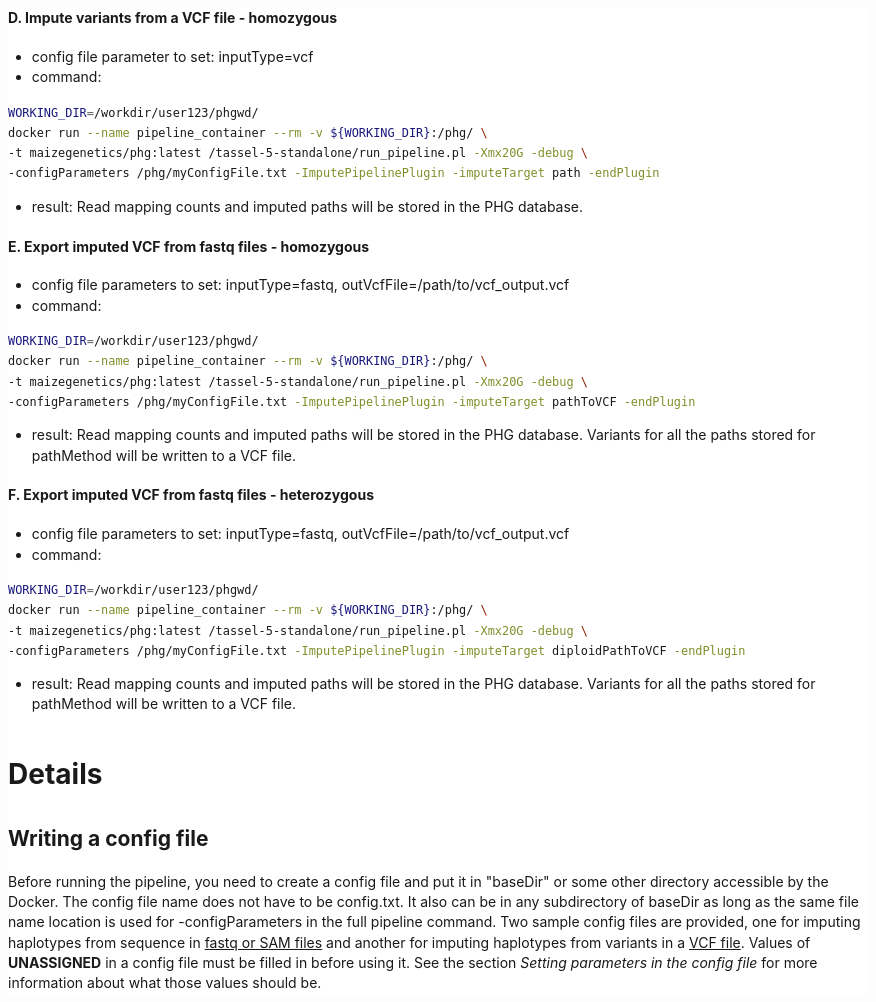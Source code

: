 #### D. Impute variants from a VCF file - homozygous ####

* config file parameter to set: inputType=vcf
* command:
```bash
WORKING_DIR=/workdir/user123/phgwd/ 
docker run --name pipeline_container --rm -v ${WORKING_DIR}:/phg/ \ 
-t maizegenetics/phg:latest /tassel-5-standalone/run_pipeline.pl -Xmx20G -debug \ 
-configParameters /phg/myConfigFile.txt -ImputePipelinePlugin -imputeTarget path -endPlugin
```
* result: Read mapping counts and imputed paths will be stored in the PHG database.

#### E. Export imputed VCF from fastq files - homozygous ####

* config file parameters to set: inputType=fastq, outVcfFile=/path/to/vcf_output.vcf
* command:
```bash
WORKING_DIR=/workdir/user123/phgwd/ 
docker run --name pipeline_container --rm -v ${WORKING_DIR}:/phg/ \ 
-t maizegenetics/phg:latest /tassel-5-standalone/run_pipeline.pl -Xmx20G -debug \ 
-configParameters /phg/myConfigFile.txt -ImputePipelinePlugin -imputeTarget pathToVCF -endPlugin
```
* result: Read mapping counts and imputed paths will be stored in the PHG database. Variants for all the paths stored for pathMethod will be written to a VCF file.

#### F. Export imputed VCF from fastq files - heterozygous ####

* config file parameters to set: inputType=fastq, outVcfFile=/path/to/vcf_output.vcf
* command:
```bash
WORKING_DIR=/workdir/user123/phgwd/ 
docker run --name pipeline_container --rm -v ${WORKING_DIR}:/phg/ \ 
-t maizegenetics/phg:latest /tassel-5-standalone/run_pipeline.pl -Xmx20G -debug \ 
-configParameters /phg/myConfigFile.txt -ImputePipelinePlugin -imputeTarget diploidPathToVCF -endPlugin
```
* result: Read mapping counts and imputed paths will be stored in the PHG database. Variants for all the paths stored for pathMethod will be written to a VCF file.


# Details

## Writing a config file
Before running the pipeline, you need to create a config file and put it in "baseDir" or some other directory accessible by the Docker. The config file name does not have to be config.txt. It also can be in any subdirectory of baseDir as long as the same file name location is used for -configParameters in the full pipeline command. 
Two sample config files are provided, one for imputing haplotypes from sequence in [fastq or SAM files](../Files/sample_fastq_imputation_config.txt) and another for imputing haplotypes from variants in a [VCF file](../Files/sample_vcf_imputation_config.txt). 
Values of **UNASSIGNED** in a config file must be filled in before using it. See the section *Setting parameters in the config file* for more information about what those values should be.
